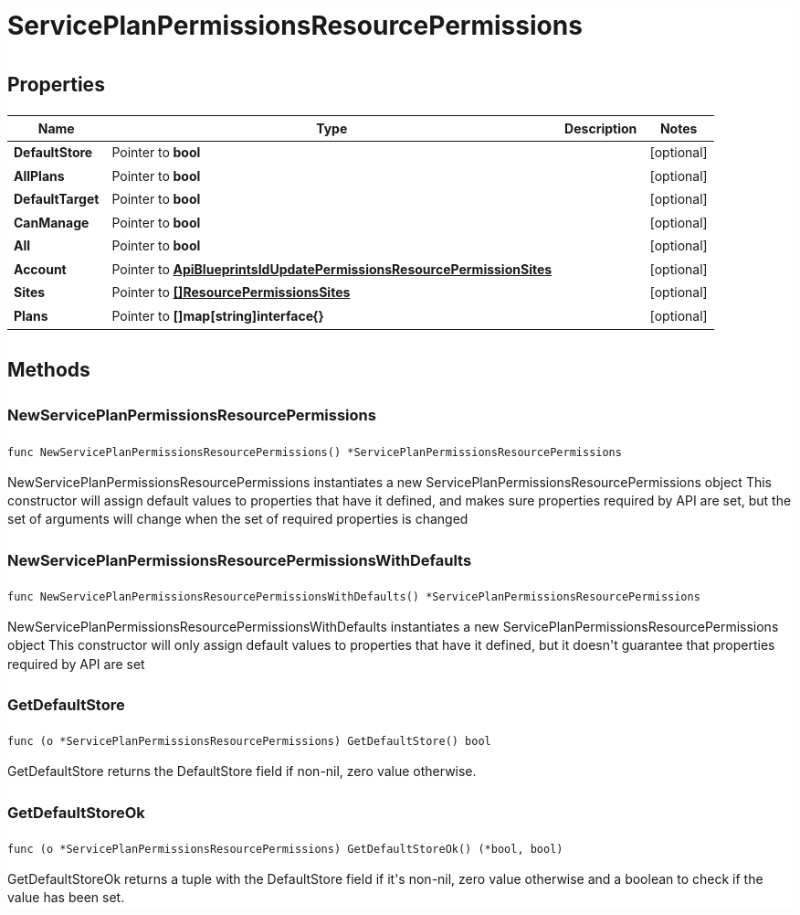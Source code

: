# ServicePlanPermissionsResourcePermissions

## Properties

Name | Type | Description | Notes
------------ | ------------- | ------------- | -------------
**DefaultStore** | Pointer to **bool** |  | [optional] 
**AllPlans** | Pointer to **bool** |  | [optional] 
**DefaultTarget** | Pointer to **bool** |  | [optional] 
**CanManage** | Pointer to **bool** |  | [optional] 
**All** | Pointer to **bool** |  | [optional] 
**Account** | Pointer to [**ApiBlueprintsIdUpdatePermissionsResourcePermissionSites**](_api_blueprints__id__update_permissions_resourcePermission_sites.md) |  | [optional] 
**Sites** | Pointer to [**[]ResourcePermissionsSites**](ResourcePermissionsSites.md) |  | [optional] 
**Plans** | Pointer to **[]map[string]interface{}** |  | [optional] 

## Methods

### NewServicePlanPermissionsResourcePermissions

`func NewServicePlanPermissionsResourcePermissions() *ServicePlanPermissionsResourcePermissions`

NewServicePlanPermissionsResourcePermissions instantiates a new ServicePlanPermissionsResourcePermissions object
This constructor will assign default values to properties that have it defined,
and makes sure properties required by API are set, but the set of arguments
will change when the set of required properties is changed

### NewServicePlanPermissionsResourcePermissionsWithDefaults

`func NewServicePlanPermissionsResourcePermissionsWithDefaults() *ServicePlanPermissionsResourcePermissions`

NewServicePlanPermissionsResourcePermissionsWithDefaults instantiates a new ServicePlanPermissionsResourcePermissions object
This constructor will only assign default values to properties that have it defined,
but it doesn't guarantee that properties required by API are set

### GetDefaultStore

`func (o *ServicePlanPermissionsResourcePermissions) GetDefaultStore() bool`

GetDefaultStore returns the DefaultStore field if non-nil, zero value otherwise.

### GetDefaultStoreOk

`func (o *ServicePlanPermissionsResourcePermissions) GetDefaultStoreOk() (*bool, bool)`

GetDefaultStoreOk returns a tuple with the DefaultStore field if it's non-nil, zero value otherwise
and a boolean to check if the value has been set.
